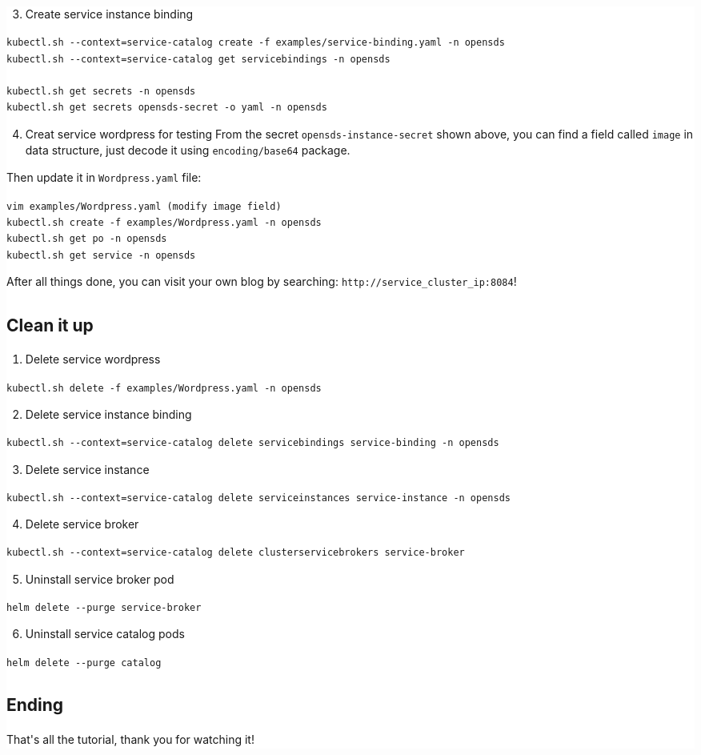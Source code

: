 3. Create service instance binding

```
kubectl.sh --context=service-catalog create -f examples/service-binding.yaml -n opensds
kubectl.sh --context=service-catalog get servicebindings -n opensds

kubectl.sh get secrets -n opensds
kubectl.sh get secrets opensds-secret -o yaml -n opensds
```

4. Creat service wordpress for testing
From the secret ```opensds-instance-secret``` shown above, you can find a field called ```image``` in data structure, just decode it using ```encoding/base64``` package.

Then update it in ```Wordpress.yaml``` file:

```
vim examples/Wordpress.yaml (modify image field)
kubectl.sh create -f examples/Wordpress.yaml -n opensds
kubectl.sh get po -n opensds
kubectl.sh get service -n opensds
```

After all things done, you can visit your own blog by searching: ```http://service_cluster_ip:8084```!

## Clean it up

1. Delete service wordpress

```
kubectl.sh delete -f examples/Wordpress.yaml -n opensds
```

2. Delete service instance binding

```
kubectl.sh --context=service-catalog delete servicebindings service-binding -n opensds
```

3. Delete service instance

```
kubectl.sh --context=service-catalog delete serviceinstances service-instance -n opensds
```

4. Delete service broker

```
kubectl.sh --context=service-catalog delete clusterservicebrokers service-broker
```

5. Uninstall service broker pod

```
helm delete --purge service-broker
```

6. Uninstall service catalog pods

```
helm delete --purge catalog
```

## Ending

That's all the tutorial, thank you for watching it!
